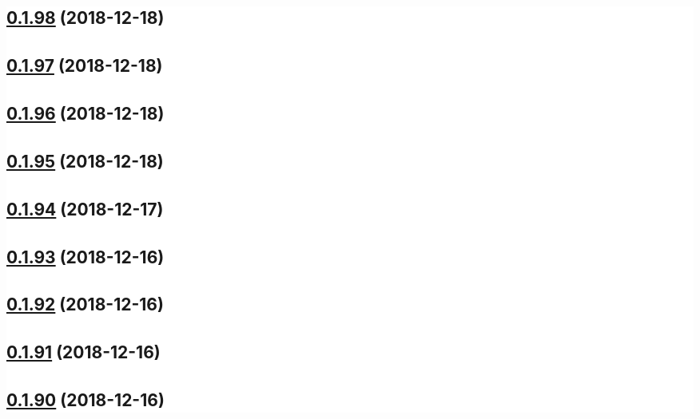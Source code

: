 

<a name="0.1.98"></a>
## [0.1.98](https://github.com/GodfreyDadich/gdp-design-system/compare/v0.1.97...v0.1.98) (2018-12-18)



<a name="0.1.97"></a>
## [0.1.97](https://github.com/GodfreyDadich/gdp-design-system/compare/v0.1.96...v0.1.97) (2018-12-18)



<a name="0.1.96"></a>
## [0.1.96](https://github.com/GodfreyDadich/gdp-design-system/compare/v0.1.95...v0.1.96) (2018-12-18)



<a name="0.1.95"></a>
## [0.1.95](https://github.com/GodfreyDadich/gdp-design-system/compare/v0.1.94...v0.1.95) (2018-12-18)



<a name="0.1.94"></a>
## [0.1.94](https://github.com/GodfreyDadich/gdp-design-system/compare/v0.1.93...v0.1.94) (2018-12-17)



<a name="0.1.93"></a>
## [0.1.93](https://github.com/GodfreyDadich/gdp-design-system/compare/v0.1.92...v0.1.93) (2018-12-16)



<a name="0.1.92"></a>
## [0.1.92](https://github.com/GodfreyDadich/gdp-design-system/compare/v0.1.91...v0.1.92) (2018-12-16)



<a name="0.1.91"></a>
## [0.1.91](https://github.com/GodfreyDadich/gdp-design-system/compare/v0.1.90...v0.1.91) (2018-12-16)



<a name="0.1.90"></a>
## [0.1.90](https://github.com/GodfreyDadich/gdp-design-system/compare/v0.1.89...v0.1.90) (2018-12-16)
